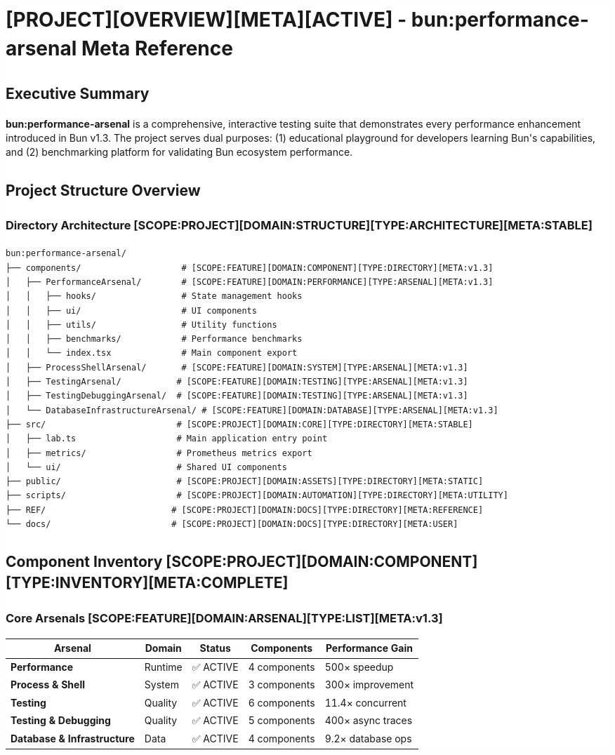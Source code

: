 # [PROJECT][OVERVIEW][META][ACTIVE] - bun:performance-arsenal Meta Reference

## Executive Summary

**bun:performance-arsenal** is a comprehensive, interactive testing suite that demonstrates every performance enhancement introduced in Bun v1.3. The project serves dual purposes: (1) educational playground for developers learning Bun's capabilities, and (2) benchmarking platform for validating Bun ecosystem performance.

## Project Structure Overview

### Directory Architecture [SCOPE:PROJECT][DOMAIN:STRUCTURE][TYPE:ARCHITECTURE][META:STABLE]

```
bun:performance-arsenal/
├── components/                    # [SCOPE:FEATURE][DOMAIN:COMPONENT][TYPE:DIRECTORY][META:v1.3]
│   ├── PerformanceArsenal/        # [SCOPE:FEATURE][DOMAIN:PERFORMANCE][TYPE:ARSENAL][META:v1.3]
│   │   ├── hooks/                 # State management hooks
│   │   ├── ui/                    # UI components
│   │   ├── utils/                 # Utility functions
│   │   ├── benchmarks/            # Performance benchmarks
│   │   └── index.tsx              # Main component export
│   ├── ProcessShellArsenal/       # [SCOPE:FEATURE][DOMAIN:SYSTEM][TYPE:ARSENAL][META:v1.3]
│   ├── TestingArsenal/           # [SCOPE:FEATURE][DOMAIN:TESTING][TYPE:ARSENAL][META:v1.3]
│   ├── TestingDebuggingArsenal/  # [SCOPE:FEATURE][DOMAIN:TESTING][TYPE:ARSENAL][META:v1.3]
│   └── DatabaseInfrastructureArsenal/ # [SCOPE:FEATURE][DOMAIN:DATABASE][TYPE:ARSENAL][META:v1.3]
├── src/                          # [SCOPE:PROJECT][DOMAIN:CORE][TYPE:DIRECTORY][META:STABLE]
│   ├── lab.ts                    # Main application entry point
│   ├── metrics/                  # Prometheus metrics export
│   └── ui/                       # Shared UI components
├── public/                       # [SCOPE:PROJECT][DOMAIN:ASSETS][TYPE:DIRECTORY][META:STATIC]
├── scripts/                      # [SCOPE:PROJECT][DOMAIN:AUTOMATION][TYPE:DIRECTORY][META:UTILITY]
├── REF/                         # [SCOPE:PROJECT][DOMAIN:DOCS][TYPE:DIRECTORY][META:REFERENCE]
└── docs/                        # [SCOPE:PROJECT][DOMAIN:DOCS][TYPE:DIRECTORY][META:USER]
```

## Component Inventory [SCOPE:PROJECT][DOMAIN:COMPONENT][TYPE:INVENTORY][META:COMPLETE]

### Core Arsenals [SCOPE:FEATURE][DOMAIN:ARSENAL][TYPE:LIST][META:v1.3]

| Arsenal | Domain | Status | Components | Performance Gain |
|---------|--------|--------|------------|------------------|
| **Performance** | Runtime | ✅ ACTIVE | 4 components | 500× speedup |
| **Process & Shell** | System | ✅ ACTIVE | 3 components | 300× improvement |
| **Testing** | Quality | ✅ ACTIVE | 6 components | 11.4× concurrent |
| **Testing & Debugging** | Quality | ✅ ACTIVE | 5 components | 400× async traces |
| **Database & Infrastructure** | Data | ✅ ACTIVE | 4 components | 9.2× database ops |
